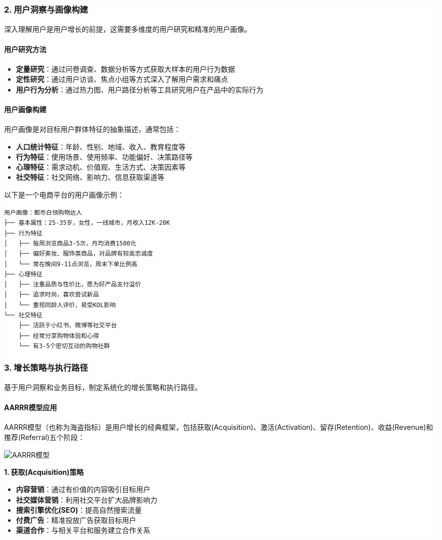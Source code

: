 
### 2. 用户洞察与画像构建

深入理解用户是用户增长的前提，这需要多维度的用户研究和精准的用户画像。

#### 用户研究方法

- **定量研究**：通过问卷调查、数据分析等方式获取大样本的用户行为数据
- **定性研究**：通过用户访谈、焦点小组等方式深入了解用户需求和痛点
- **用户行为分析**：通过热力图、用户路径分析等工具研究用户在产品中的实际行为

#### 用户画像构建

用户画像是对目标用户群体特征的抽象描述，通常包括：

- **人口统计特征**：年龄、性别、地域、收入、教育程度等
- **行为特征**：使用场景、使用频率、功能偏好、决策路径等
- **心理特征**：需求动机、价值观、生活方式、决策因素等
- **社交特征**：社交网络、影响力、信息获取渠道等

以下是一个电商平台的用户画像示例：

```
用户画像：都市白领购物达人
├── 基本属性：25-35岁，女性，一线城市，月收入12K-20K
├── 行为特征
│   ├── 每周浏览商品3-5次，月均消费1500元
│   ├── 偏好美妆、服饰类商品，对品牌有较高忠诚度
│   └── 常在晚间9-11点浏览，周末下单比例高
├── 心理特征
│   ├── 注重品质与性价比，愿为好产品支付溢价
│   ├── 追求时尚，喜欢尝试新品
│   └── 重视同龄人评价，易受KOL影响
└── 社交特征
    ├── 活跃于小红书、微博等社交平台
    ├── 经常分享购物体验和心得
    └── 有3-5个密切互动的购物社群
```

### 3. 增长策略与执行路径

基于用户洞察和业务目标，制定系统化的增长策略和执行路径。

#### AARRR模型应用

AARRR模型（也称为海盗指标）是用户增长的经典框架，包括获取(Acquisition)、激活(Activation)、留存(Retention)、收益(Revenue)和推荐(Referral)五个阶段：

![AARRR模型](https://example.com/aarrr-model.png)

**1. 获取(Acquisition)策略**

- **内容营销**：通过有价值的内容吸引目标用户
- **社交媒体营销**：利用社交平台扩大品牌影响力
- **搜索引擎优化(SEO)**：提高自然搜索流量
- **付费广告**：精准投放广告获取目标用户
- **渠道合作**：与相关平台和服务建立合作关系
